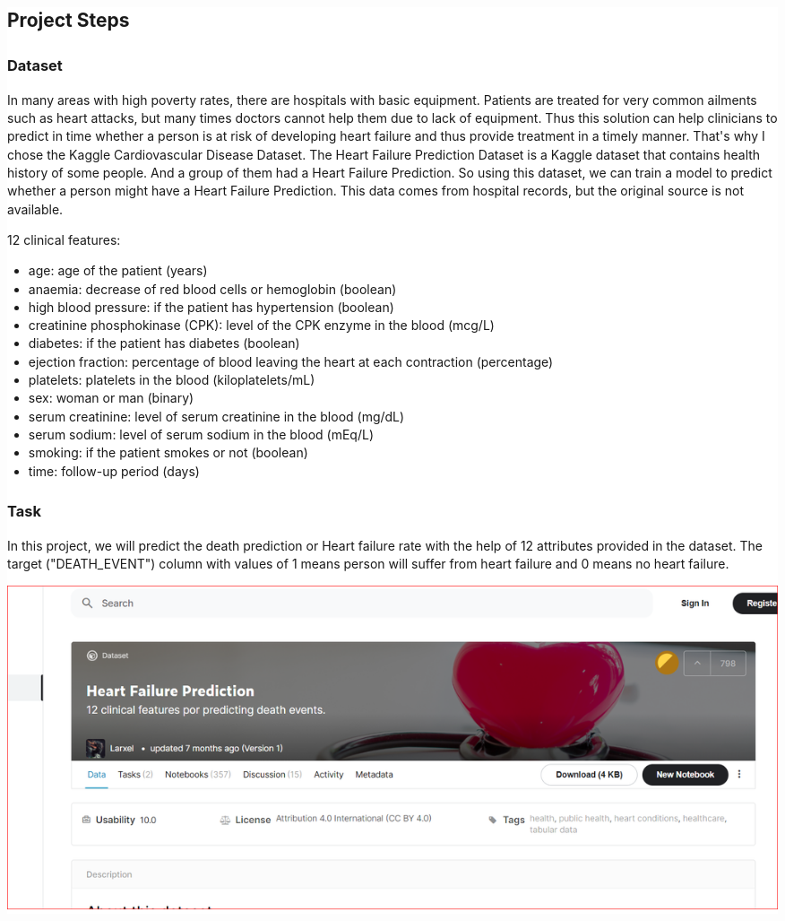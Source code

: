 ## Project Steps

### Dataset
In many areas with high poverty rates, there are hospitals with basic equipment. Patients are treated for very common ailments such as heart attacks, but many times doctors cannot help them due to lack of equipment. Thus this solution can help clinicians to predict in time whether a person is at risk of developing heart failure and thus provide treatment in a timely manner.
That's why I chose the Kaggle Cardiovascular Disease Dataset. The Heart Failure Prediction Dataset is a Kaggle dataset that contains health history of some people. And a group of them had a Heart Failure Prediction. So using this dataset, we can train a model to predict whether a person might have a Heart Failure Prediction. This data comes from hospital records, but the original source is not available.


12 clinical features:

- age: age of the patient (years)
- anaemia: decrease of red blood cells or hemoglobin (boolean)
- high blood pressure: if the patient has hypertension (boolean)
- creatinine phosphokinase (CPK): level of the CPK enzyme in the blood (mcg/L)
- diabetes: if the patient has diabetes (boolean)
- ejection fraction: percentage of blood leaving the heart at each contraction (percentage)
- platelets: platelets in the blood (kiloplatelets/mL)
- sex: woman or man (binary)
- serum creatinine: level of serum creatinine in the blood (mg/dL)
- serum sodium: level of serum sodium in the blood (mEq/L)
- smoking: if the patient smokes or not (boolean)
- time: follow-up period (days)

### Task

In this project, we will predict the death prediction or Heart failure rate with the help of 12 attributes provided in the dataset. The target ("DEATH_EVENT") column with values of 1 means person will suffer from heart failure and 0 means no heart failure.


![dataset](./Shortcat/datset.PNG)
